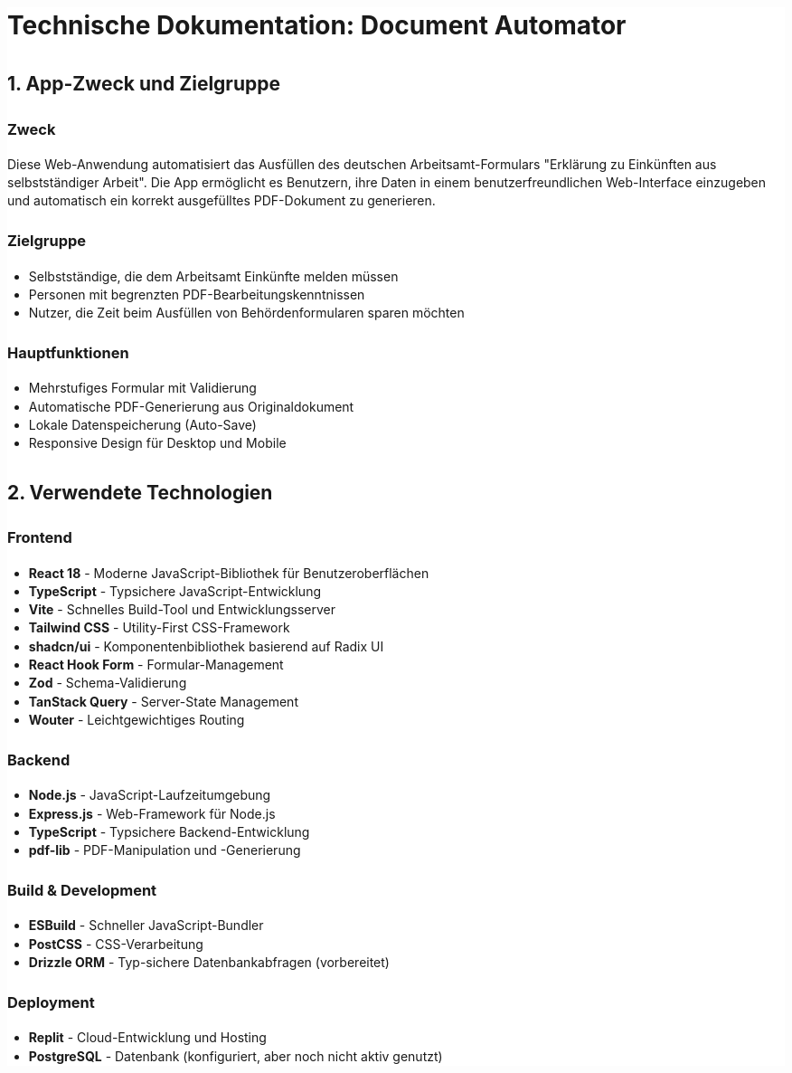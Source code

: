 
# Technische Dokumentation: Document Automator

## 1. App-Zweck und Zielgruppe

### Zweck
Diese Web-Anwendung automatisiert das Ausfüllen des deutschen Arbeitsamt-Formulars "Erklärung zu Einkünften aus selbstständiger Arbeit". Die App ermöglicht es Benutzern, ihre Daten in einem benutzerfreundlichen Web-Interface einzugeben und automatisch ein korrekt ausgefülltes PDF-Dokument zu generieren.

### Zielgruppe
- Selbstständige, die dem Arbeitsamt Einkünfte melden müssen
- Personen mit begrenzten PDF-Bearbeitungskenntnissen
- Nutzer, die Zeit beim Ausfüllen von Behördenformularen sparen möchten

### Hauptfunktionen
- Mehrstufiges Formular mit Validierung
- Automatische PDF-Generierung aus Originaldokument
- Lokale Datenspeicherung (Auto-Save)
- Responsive Design für Desktop und Mobile

## 2. Verwendete Technologien

### Frontend
- **React 18** - Moderne JavaScript-Bibliothek für Benutzeroberflächen
- **TypeScript** - Typsichere JavaScript-Entwicklung
- **Vite** - Schnelles Build-Tool und Entwicklungsserver
- **Tailwind CSS** - Utility-First CSS-Framework
- **shadcn/ui** - Komponentenbibliothek basierend auf Radix UI
- **React Hook Form** - Formular-Management
- **Zod** - Schema-Validierung
- **TanStack Query** - Server-State Management
- **Wouter** - Leichtgewichtiges Routing

### Backend
- **Node.js** - JavaScript-Laufzeitumgebung
- **Express.js** - Web-Framework für Node.js
- **TypeScript** - Typsichere Backend-Entwicklung
- **pdf-lib** - PDF-Manipulation und -Generierung

### Build & Development
- **ESBuild** - Schneller JavaScript-Bundler
- **PostCSS** - CSS-Verarbeitung
- **Drizzle ORM** - Typ-sichere Datenbankabfragen (vorbereitet)

### Deployment
- **Replit** - Cloud-Entwicklung und Hosting
- **PostgreSQL** - Datenbank (konfiguriert, aber noch nicht aktiv genutzt)
